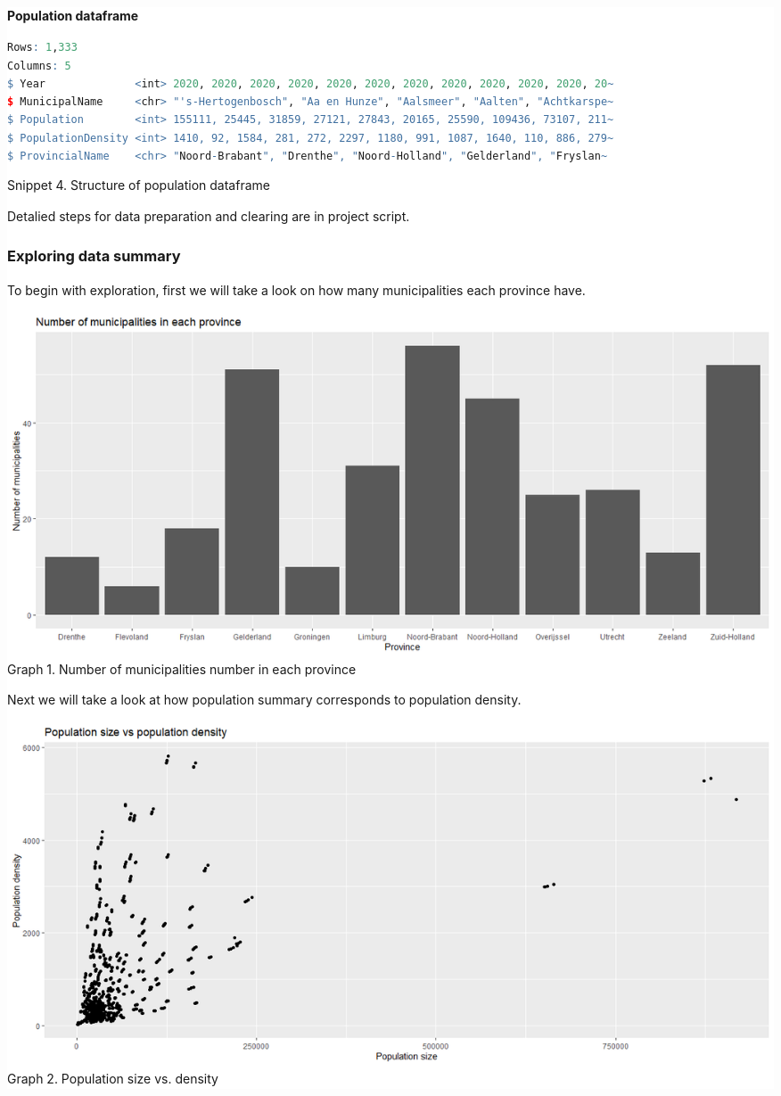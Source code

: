 **Population dataframe**

```R
Rows: 1,333
Columns: 5
$ Year              <int> 2020, 2020, 2020, 2020, 2020, 2020, 2020, 2020, 2020, 2020, 2020, 20~
$ MunicipalName     <chr> "'s-Hertogenbosch", "Aa en Hunze", "Aalsmeer", "Aalten", "Achtkarspe~
$ Population        <int> 155111, 25445, 31859, 27121, 27843, 20165, 25590, 109436, 73107, 211~
$ PopulationDensity <int> 1410, 92, 1584, 281, 272, 2297, 1180, 991, 1087, 1640, 110, 886, 279~
$ ProvincialName    <chr> "Noord-Brabant", "Drenthe", "Noord-Holland", "Gelderland", "Fryslan~
```
Snippet 4. Structure of population dataframe

Detalied steps for data preparation and clearing are in project script.

### Exploring data summary 

To begin with exploration, first we will take a look on how many municipalities each province have.

![Provinces summmary](./images/01-1-province-summary.png)
Graph 1. Number of municipalities number in each province

Next we will take a look at how population summary corresponds to population density.

![Population vs. Density](./images/01-2-population-vs-density.png)
Graph 2. Population size vs. density
